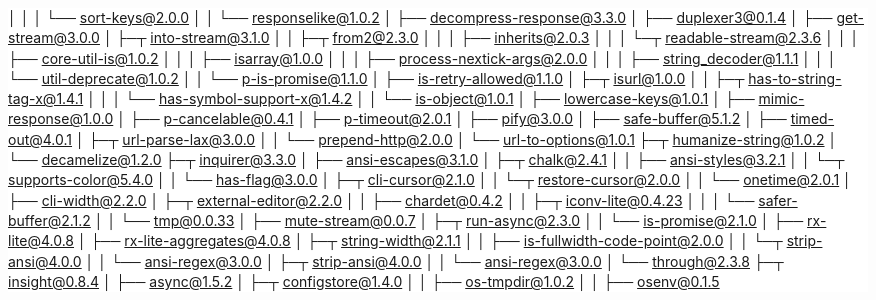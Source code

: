   │ │ │ └── sort-keys@2.0.0 
  │ │ └── responselike@1.0.2 
  │ ├── decompress-response@3.3.0 
  │ ├── duplexer3@0.1.4 
  │ ├── get-stream@3.0.0 
  │ ├─┬ into-stream@3.1.0 
  │ │ ├─┬ from2@2.3.0 
  │ │ │ ├── inherits@2.0.3 
  │ │ │ └─┬ readable-stream@2.3.6 
  │ │ │   ├── core-util-is@1.0.2 
  │ │ │   ├── isarray@1.0.0 
  │ │ │   ├── process-nextick-args@2.0.0 
  │ │ │   ├── string_decoder@1.1.1 
  │ │ │   └── util-deprecate@1.0.2 
  │ │ └── p-is-promise@1.1.0 
  │ ├── is-retry-allowed@1.1.0 
  │ ├─┬ isurl@1.0.0 
  │ │ ├─┬ has-to-string-tag-x@1.4.1 
  │ │ │ └── has-symbol-support-x@1.4.2 
  │ │ └── is-object@1.0.1 
  │ ├── lowercase-keys@1.0.1 
  │ ├── mimic-response@1.0.0 
  │ ├── p-cancelable@0.4.1 
  │ ├── p-timeout@2.0.1 
  │ ├── pify@3.0.0 
  │ ├── safe-buffer@5.1.2 
  │ ├── timed-out@4.0.1 
  │ ├─┬ url-parse-lax@3.0.0 
  │ │ └── prepend-http@2.0.0 
  │ └── url-to-options@1.0.1 
  ├─┬ humanize-string@1.0.2 
  │ └── decamelize@1.2.0 
  ├─┬ inquirer@3.3.0 
  │ ├── ansi-escapes@3.1.0 
  │ ├─┬ chalk@2.4.1 
  │ │ ├── ansi-styles@3.2.1 
  │ │ └─┬ supports-color@5.4.0 
  │ │   └── has-flag@3.0.0 
  │ ├─┬ cli-cursor@2.1.0 
  │ │ └─┬ restore-cursor@2.0.0 
  │ │   └── onetime@2.0.1 
  │ ├── cli-width@2.2.0 
  │ ├─┬ external-editor@2.2.0 
  │ │ ├── chardet@0.4.2 
  │ │ ├─┬ iconv-lite@0.4.23 
  │ │ │ └── safer-buffer@2.1.2 
  │ │ └── tmp@0.0.33 
  │ ├── mute-stream@0.0.7 
  │ ├─┬ run-async@2.3.0 
  │ │ └── is-promise@2.1.0 
  │ ├── rx-lite@4.0.8 
  │ ├── rx-lite-aggregates@4.0.8 
  │ ├─┬ string-width@2.1.1 
  │ │ ├── is-fullwidth-code-point@2.0.0 
  │ │ └─┬ strip-ansi@4.0.0 
  │ │   └── ansi-regex@3.0.0 
  │ ├─┬ strip-ansi@4.0.0 
  │ │ └── ansi-regex@3.0.0 
  │ └── through@2.3.8 
  ├─┬ insight@0.8.4 
  │ ├── async@1.5.2 
  │ ├─┬ configstore@1.4.0 
  │ │ ├── os-tmpdir@1.0.2 
  │ │ ├── osenv@0.1.5 